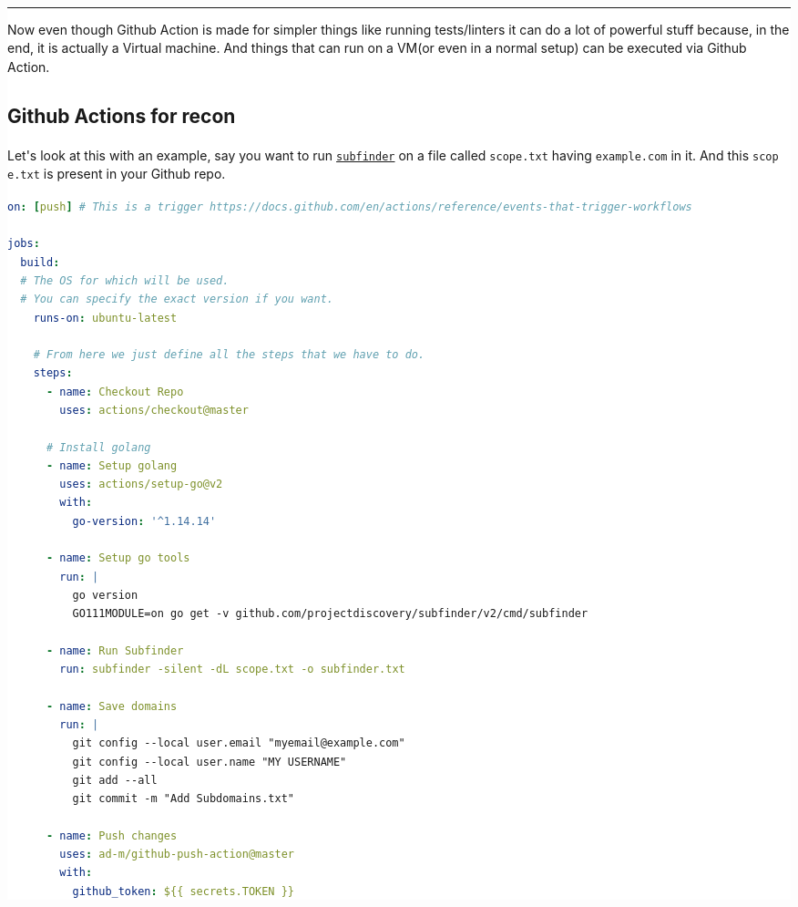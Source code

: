 ***

Now even though Github Action is made for simpler things like running tests/linters it can do a lot of powerful stuff because, in the end, it is actually a Virtual machine. And things that can run on a VM(or even in a normal setup) can be executed via Github Action. 

## Github Actions for recon

Let's look at this with an example, say you want to run [`subfinder`](https://github.com/projectdiscovery/subfinder) on a file called `scope.txt` having `example.com` in it. And this `scope.txt` is present in your Github repo.

```yml
on: [push] # This is a trigger https://docs.github.com/en/actions/reference/events-that-trigger-workflows

jobs:
  build:
  # The OS for which will be used.
  # You can specify the exact version if you want.
    runs-on: ubuntu-latest

    # From here we just define all the steps that we have to do.
    steps:
      - name: Checkout Repo
        uses: actions/checkout@master

      # Install golang
      - name: Setup golang
        uses: actions/setup-go@v2
        with:
          go-version: '^1.14.14'

      - name: Setup go tools
        run: |
          go version
          GO111MODULE=on go get -v github.com/projectdiscovery/subfinder/v2/cmd/subfinder

      - name: Run Subfinder
        run: subfinder -silent -dL scope.txt -o subfinder.txt

      - name: Save domains
        run: |
          git config --local user.email "myemail@example.com"
          git config --local user.name "MY USERNAME"
          git add --all
          git commit -m "Add Subdomains.txt"

      - name: Push changes
        uses: ad-m/github-push-action@master
        with:
          github_token: ${{ secrets.TOKEN }}

```

